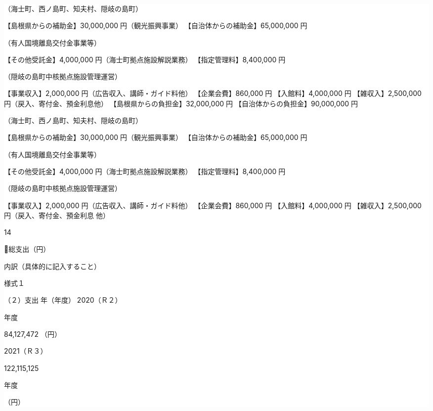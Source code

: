 （海士町、西ノ島町、知夫村、隠岐の島町）

【島根県からの補助金】30,000,000 円（観光振興事業）
【自治体からの補助金】65,000,000 円

（有人国境離島交付金事業等）

【その他受託金】4,000,000 円（海士町拠点施設解説業務）
【指定管理料】8,400,000 円

（隠岐の島町中核拠点施設管理運営）

【事業収入】2,000,000 円（広告収入、講師・ガイド料他）
【企業会費】860,000 円
【入館料】4,000,000 円
【雑収入】2,500,000 円（戻入、寄付金、預金利息他）
【島根県からの負担金】32,000,000 円
【自治体からの負担金】90,000,000 円

（海士町、西ノ島町、知夫村、隠岐の島町）

【島根県からの補助金】30,000,000 円（観光振興事業）
【自治体からの補助金】65,000,000 円

（有人国境離島交付金事業等）

【その他受託金】4,000,000 円（海士町拠点施設解説業務）
【指定管理料】8,400,000 円

（隠岐の島町中核拠点施設管理運営）

【事業収入】2,000,000 円（広告収入、講師・ガイド料他）
【企業会費】860,000 円
【入館料】4,000,000 円
【雑収入】2,500,000 円（戻入、寄付金、預金利息
他）

14

総支出（円）

内訳（具体的に記入すること）

様式１

（２）支出
年（年度）
2020（Ｒ２）

年度

84,127,472
（円）

2021（Ｒ３）

122,115,125

年度

（円）
